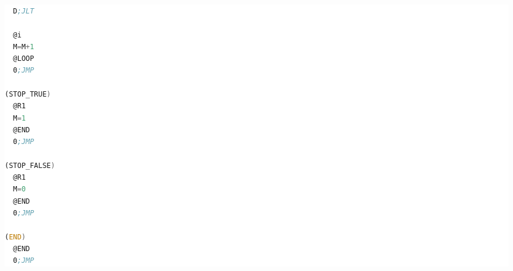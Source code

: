 ```asm
  D;JLT

  @i
  M=M+1
  @LOOP
  0;JMP

(STOP_TRUE)
  @R1
  M=1
  @END
  0;JMP

(STOP_FALSE)
  @R1
  M=0
  @END
  0;JMP

(END)
  @END
  0;JMP

```
